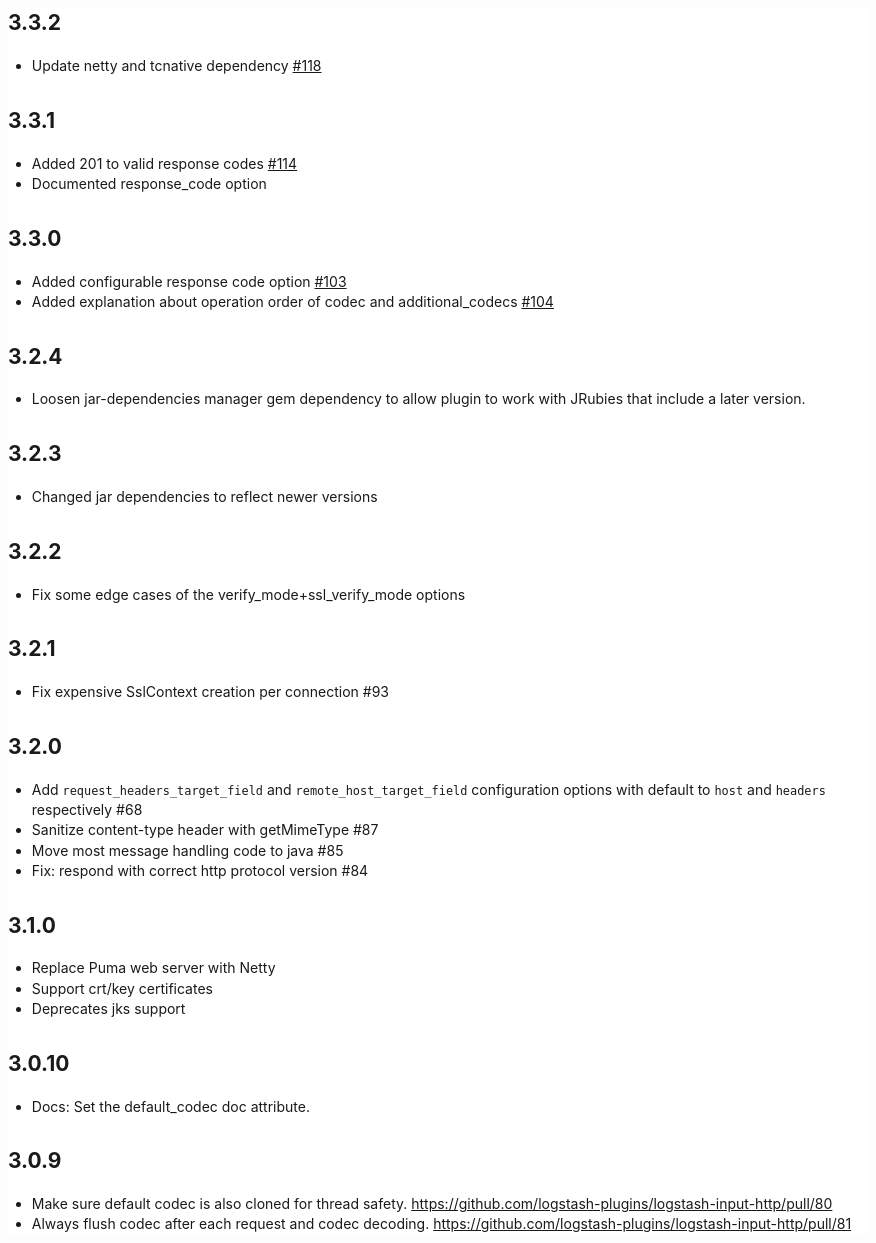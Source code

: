 ## 3.3.2
 - Update netty and tcnative dependency [#118](https://github.com/logstash-plugins/logstash-input-http/issues/118)

## 3.3.1
 - Added 201 to valid response codes [#114](https://github.com/logstash-plugins/logstash-input-http/issues/114)
 - Documented response\_code option

## 3.3.0
 - Added configurable response code option [#103](https://github.com/logstash-plugins/logstash-input-http/pull/103)
 - Added explanation about operation order of codec and additional_codecs [#104](https://github.com/logstash-plugins/logstash-input-http/pull/104)

## 3.2.4
 - Loosen jar-dependencies manager gem dependency to allow plugin to work with JRubies that include a later version.

## 3.2.3
  - Changed jar dependencies to reflect newer versions

## 3.2.2
  - Fix some edge cases of the verify\_mode+ssl\_verify\_mode options

## 3.2.1
  - Fix expensive SslContext creation per connection #93

## 3.2.0
  - Add `request_headers_target_field` and `remote_host_target_field` configuration options with default to `host` and `headers` respectively #68
  - Sanitize content-type header with getMimeType #87
  - Move most message handling code to java #85
  - Fix: respond with correct http protocol version #84

## 3.1.0
  - Replace Puma web server with Netty
  - Support crt/key certificates
  - Deprecates jks support

## 3.0.10
  - Docs: Set the default_codec doc attribute.

## 3.0.9
  - Make sure default codec is also cloned for thread safety. https://github.com/logstash-plugins/logstash-input-http/pull/80
  - Always flush codec after each request and codec decoding. https://github.com/logstash-plugins/logstash-input-http/pull/81
